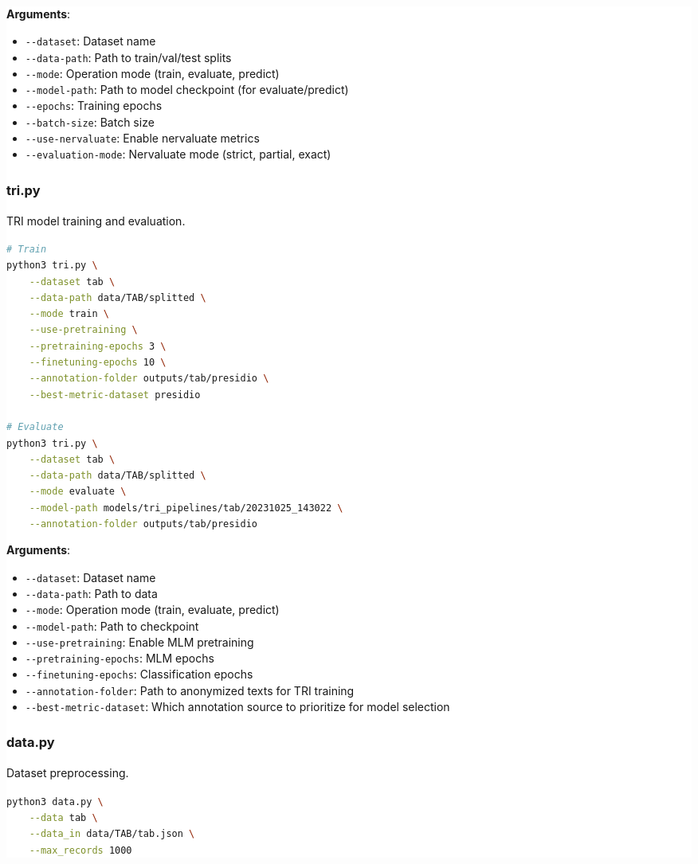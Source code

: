 **Arguments**:
- `--dataset`: Dataset name
- `--data-path`: Path to train/val/test splits
- `--mode`: Operation mode (train, evaluate, predict)
- `--model-path`: Path to model checkpoint (for evaluate/predict)
- `--epochs`: Training epochs
- `--batch-size`: Batch size
- `--use-nervaluate`: Enable nervaluate metrics
- `--evaluation-mode`: Nervaluate mode (strict, partial, exact)

### tri.py

TRI model training and evaluation.

```bash
# Train
python3 tri.py \
    --dataset tab \
    --data-path data/TAB/splitted \
    --mode train \
    --use-pretraining \
    --pretraining-epochs 3 \
    --finetuning-epochs 10 \
    --annotation-folder outputs/tab/presidio \
    --best-metric-dataset presidio

# Evaluate
python3 tri.py \
    --dataset tab \
    --data-path data/TAB/splitted \
    --mode evaluate \
    --model-path models/tri_pipelines/tab/20231025_143022 \
    --annotation-folder outputs/tab/presidio
```

**Arguments**:
- `--dataset`: Dataset name
- `--data-path`: Path to data
- `--mode`: Operation mode (train, evaluate, predict)
- `--model-path`: Path to checkpoint
- `--use-pretraining`: Enable MLM pretraining
- `--pretraining-epochs`: MLM epochs
- `--finetuning-epochs`: Classification epochs
- `--annotation-folder`: Path to anonymized texts for TRI training
- `--best-metric-dataset`: Which annotation source to prioritize for model selection

### data.py

Dataset preprocessing.

```bash
python3 data.py \
    --data tab \
    --data_in data/TAB/tab.json \
    --max_records 1000
```
